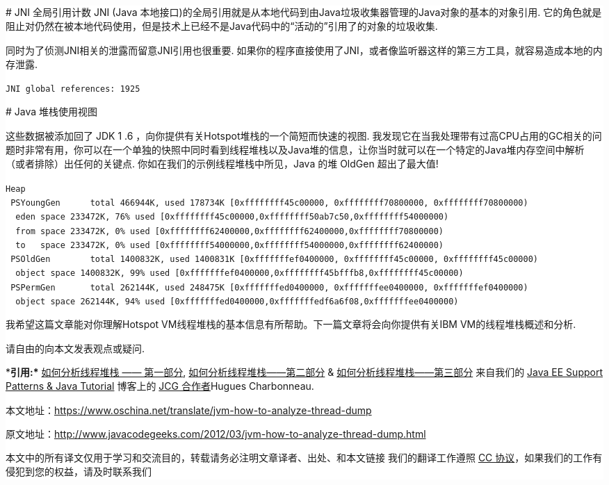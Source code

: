 \# JNI 全局引用计数
JNI (Java 本地接口)的全局引用就是从本地代码到由Java垃圾收集器管理的Java对象的基本的对象引用. 它的角色就是阻止对仍然在被本地代码使用，但是技术上已经不是Java代码中的“活动的”引用了的对象的垃圾收集.

同时为了侦测JNI相关的泄露而留意JNI引用也很重要. 如果你的程序直接使用了JNI，或者像监听器这样的第三方工具，就容易造成本地的内存泄露.

```
JNI global references: 1925
```

\# Java 堆栈使用视图

这些数据被添加回了 JDK 1 .6 ，向你提供有关Hotspot堆栈的一个简短而快速的视图. 我发现它在当我处理带有过高CPU占用的GC相关的问题时非常有用，你可以在一个单独的快照中同时看到线程堆栈以及Java堆的信息，让你当时就可以在一个特定的Java堆内存空间中解析（或者排除）出任何的关键点. 你如在我们的示例线程堆栈中所见，Java 的堆 OldGen 超出了最大值!

```
Heap
 PSYoungGen      total 466944K, used 178734K [0xffffffff45c00000, 0xffffffff70800000, 0xffffffff70800000)
  eden space 233472K, 76% used [0xffffffff45c00000,0xffffffff50ab7c50,0xffffffff54000000)
  from space 233472K, 0% used [0xffffffff62400000,0xffffffff62400000,0xffffffff70800000)
  to   space 233472K, 0% used [0xffffffff54000000,0xffffffff54000000,0xffffffff62400000)
 PSOldGen        total 1400832K, used 1400831K [0xfffffffef0400000, 0xffffffff45c00000, 0xffffffff45c00000)
  object space 1400832K, 99% used [0xfffffffef0400000,0xffffffff45bfffb8,0xffffffff45c00000)
 PSPermGen       total 262144K, used 248475K [0xfffffffed0400000, 0xfffffffee0400000, 0xfffffffef0400000)
  object space 262144K, 94% used [0xfffffffed0400000,0xfffffffedf6a6f08,0xfffffffee0400000)
```



我希望这篇文章能对你理解Hotspot VM线程堆栈的基本信息有所帮助。下一篇文章将会向你提供有关IBM VM的线程堆栈概述和分析.

请自由的向本文发表观点或疑问.

***引用:\*** [如何分析线程堆栈 —— 第一部分](http://javaeesupportpatterns.blogspot.com/2011/11/how-to-analyze-thread-dump-part-1.html), [如何分析线程堆栈——第二部分](http://javaeesupportpatterns.blogspot.com/2012/01/how-to-analyze-thread-dump-part2-jvm.html) & [如何分析线程堆栈——第三部分](http://javaeesupportpatterns.blogspot.com/2012/02/how-to-analyze-thread-dump-part-3.html) 来自我们的 [Java EE Support Patterns & Java Tutorial](http://javaeesupportpatterns.blogspot.com/) 博客上的 [JCG 合作者](http://www.javacodegeeks.com/p/jcg.html)Hugues Charbonneau.

本文地址：https://www.oschina.net/translate/jvm-how-to-analyze-thread-dump

原文地址：http://www.javacodegeeks.com/2012/03/jvm-how-to-analyze-thread-dump.html

本文中的所有译文仅用于学习和交流目的，转载请务必注明文章译者、出处、和本文链接
我们的翻译工作遵照 [CC 协议](http://zh.wikipedia.org/wiki/Wikipedia:CC)，如果我们的工作有侵犯到您的权益，请及时联系我们